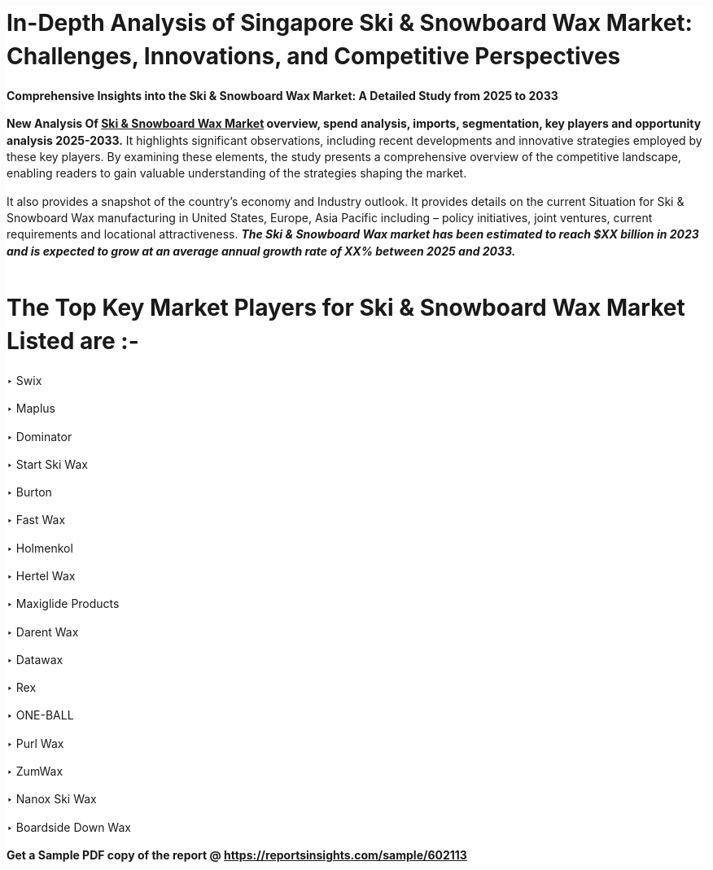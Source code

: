 # In-Depth Analysis of Singapore Ski & Snowboard Wax Market: Challenges, Innovations, and Competitive Perspectives

<strong>Comprehensive Insights into the Ski & Snowboard Wax Market: A Detailed Study from 2025 to 2033</strong>

<strong>New Analysis Of <a href=https://www.reportsinsights.com/sample/602113>Ski & Snowboard Wax Market</a> overview, spend analysis, imports, segmentation, key players and opportunity analysis 2025-2033.</strong> It highlights significant observations, including recent developments and innovative strategies employed by these key players. By examining these elements, the study presents a comprehensive overview of the competitive landscape, enabling readers to gain valuable understanding of the strategies shaping the market.

It also provides a snapshot of the country’s economy and Industry outlook. It provides details on the current Situation for Ski & Snowboard Wax manufacturing in United States, Europe, Asia Pacific including – policy initiatives, joint ventures, current requirements and locational attractiveness. <strong><em>The Ski & Snowboard Wax market has been estimated to reach $XX billion in 2023 and is expected to grow at an average annual growth rate of XX% between 2025 and 2033.</em></strong>

# <strong>The Top Key Market Players for Ski & Snowboard Wax Market Listed are :-</strong> 

‣ Swix

‣ Maplus

‣ Dominator

‣ Start Ski Wax

‣ Burton

‣ Fast Wax

‣ Holmenkol

‣ Hertel Wax

‣ Maxiglide Products

‣ Darent Wax

‣ Datawax

‣ Rex

‣ ONE-BALL

‣ Purl Wax

‣ ZumWax

‣ Nanox Ski Wax

‣ Boardside Down Wax

<strong>Get a Sample PDF copy of the report @ <a href=https://reportsinsights.com/sample/602113>https://reportsinsights.com/sample/602113</a></strong>
